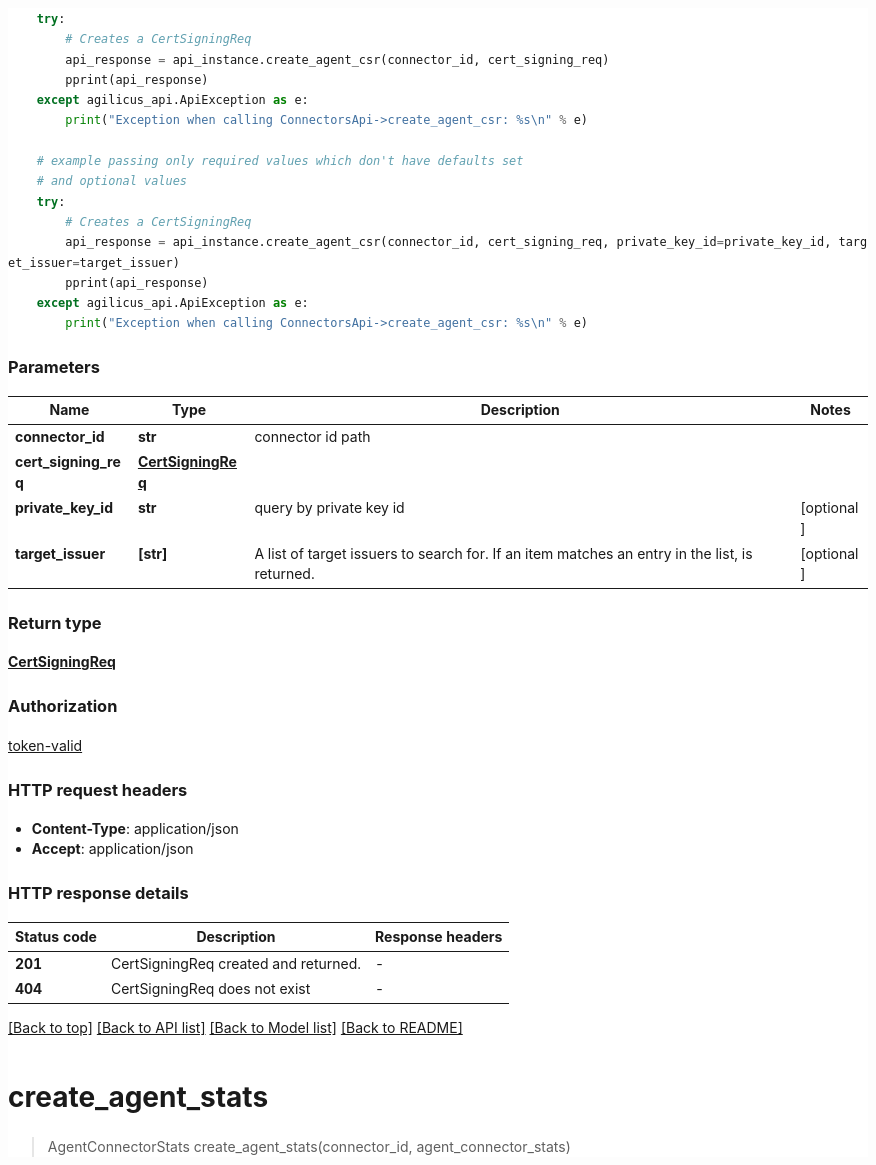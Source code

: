 ```python
    try:
        # Creates a CertSigningReq
        api_response = api_instance.create_agent_csr(connector_id, cert_signing_req)
        pprint(api_response)
    except agilicus_api.ApiException as e:
        print("Exception when calling ConnectorsApi->create_agent_csr: %s\n" % e)

    # example passing only required values which don't have defaults set
    # and optional values
    try:
        # Creates a CertSigningReq
        api_response = api_instance.create_agent_csr(connector_id, cert_signing_req, private_key_id=private_key_id, target_issuer=target_issuer)
        pprint(api_response)
    except agilicus_api.ApiException as e:
        print("Exception when calling ConnectorsApi->create_agent_csr: %s\n" % e)
```


### Parameters

Name | Type | Description  | Notes
------------- | ------------- | ------------- | -------------
 **connector_id** | **str**| connector id path |
 **cert_signing_req** | [**CertSigningReq**](CertSigningReq.md)|  |
 **private_key_id** | **str**| query by private key id | [optional]
 **target_issuer** | **[str]**| A list of target issuers to search for. If an item matches an entry in the list, is returned.  | [optional]

### Return type

[**CertSigningReq**](CertSigningReq.md)

### Authorization

[token-valid](../README.md#token-valid)

### HTTP request headers

 - **Content-Type**: application/json
 - **Accept**: application/json


### HTTP response details
| Status code | Description | Response headers |
|-------------|-------------|------------------|
**201** | CertSigningReq created and returned. |  -  |
**404** | CertSigningReq does not exist |  -  |

[[Back to top]](#) [[Back to API list]](../README.md#documentation-for-api-endpoints) [[Back to Model list]](../README.md#documentation-for-models) [[Back to README]](../README.md)

# **create_agent_stats**
> AgentConnectorStats create_agent_stats(connector_id, agent_connector_stats)
